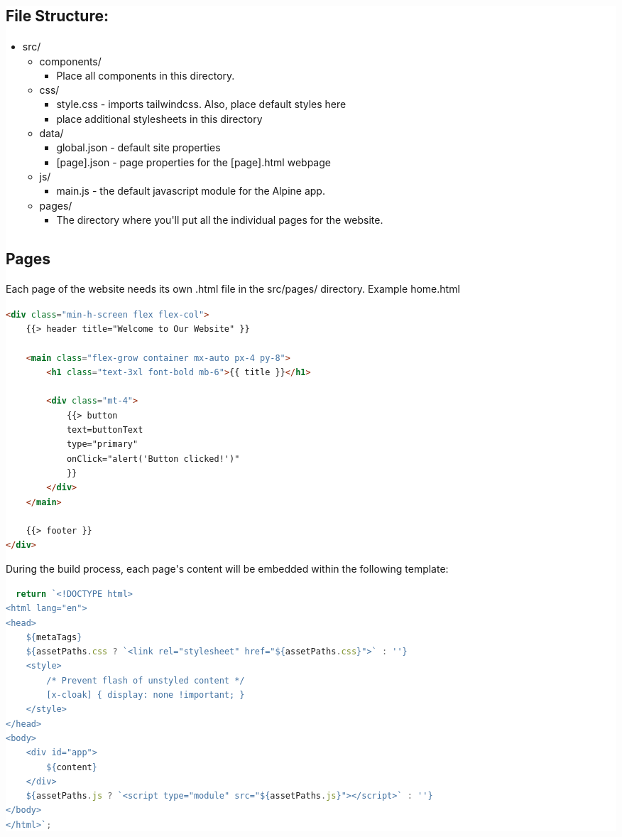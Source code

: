 ## File Structure:

 - src/
    - components/
        - Place all components in this directory.
    - css/
        - style.css - imports tailwindcss. Also, place default styles here
        - place additional stylesheets in this directory
    - data/
        - global.json - default site properties
        - [page].json - page properties for the [page].html webpage
    - js/
        - main.js - the default javascript module for the Alpine app.
    - pages/
        - The directory where you'll put all the individual pages for the website.


## Pages

Each page of the website needs its own .html file in the src/pages/ directory.
Example home.html
```html
<div class="min-h-screen flex flex-col">
    {{> header title="Welcome to Our Website" }}

    <main class="flex-grow container mx-auto px-4 py-8">
        <h1 class="text-3xl font-bold mb-6">{{ title }}</h1>
        
        <div class="mt-4">
            {{> button
            text=buttonText
            type="primary"
            onClick="alert('Button clicked!')"
            }}
        </div>
    </main>

    {{> footer }}
</div>
```

During the build process, each page's content will be embedded within the following template:
```javascript
  return `<!DOCTYPE html>
<html lang="en">
<head>
    ${metaTags}
    ${assetPaths.css ? `<link rel="stylesheet" href="${assetPaths.css}">` : ''}
    <style>
        /* Prevent flash of unstyled content */
        [x-cloak] { display: none !important; }
    </style>
</head>
<body>
    <div id="app">
        ${content}
    </div>
    ${assetPaths.js ? `<script type="module" src="${assetPaths.js}"></script>` : ''}
</body>
</html>`;
```

